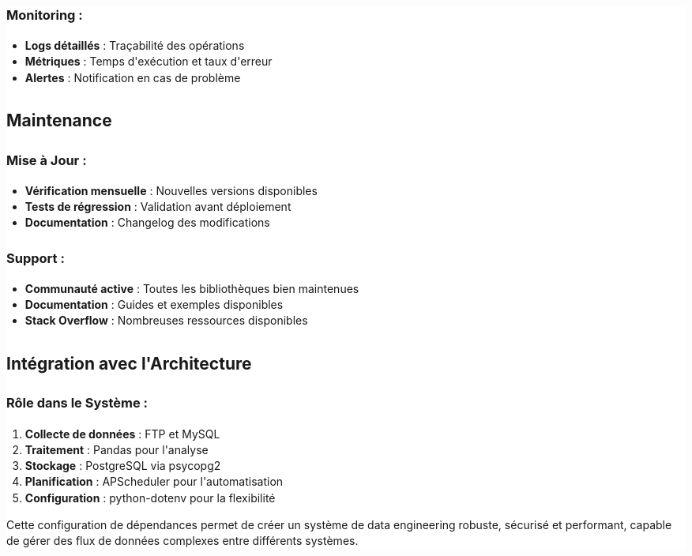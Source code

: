 ### Monitoring :

-   **Logs détaillés** : Traçabilité des opérations
-   **Métriques** : Temps d'exécution et taux d'erreur
-   **Alertes** : Notification en cas de problème

## Maintenance

### Mise à Jour :

-   **Vérification mensuelle** : Nouvelles versions disponibles
-   **Tests de régression** : Validation avant déploiement
-   **Documentation** : Changelog des modifications

### Support :

-   **Communauté active** : Toutes les bibliothèques bien maintenues
-   **Documentation** : Guides et exemples disponibles
-   **Stack Overflow** : Nombreuses ressources disponibles

## Intégration avec l'Architecture

### Rôle dans le Système :

1. **Collecte de données** : FTP et MySQL
2. **Traitement** : Pandas pour l'analyse
3. **Stockage** : PostgreSQL via psycopg2
4. **Planification** : APScheduler pour l'automatisation
5. **Configuration** : python-dotenv pour la flexibilité

Cette configuration de dépendances permet de créer un système de data engineering robuste, sécurisé et performant, capable de gérer des flux de données complexes entre différents systèmes.

